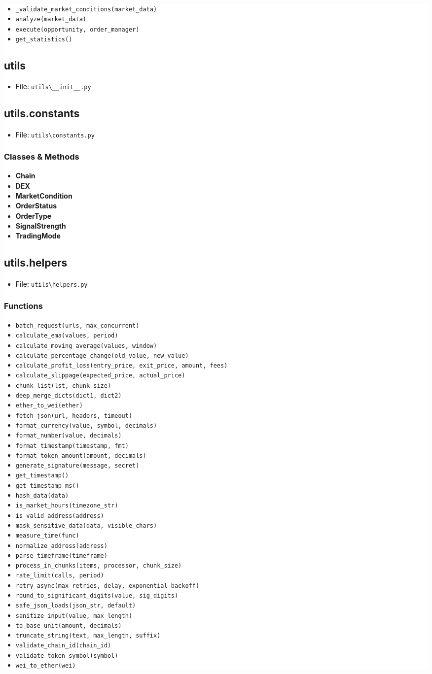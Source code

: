   - `_validate_market_conditions(market_data)`
  - `analyze(market_data)`
  - `execute(opportunity, order_manager)`
  - `get_statistics()`

## utils
- File: `utils\__init__.py`

## utils.constants
- File: `utils\constants.py`

### Classes & Methods
- **Chain**
- **DEX**
- **MarketCondition**
- **OrderStatus**
- **OrderType**
- **SignalStrength**
- **TradingMode**

## utils.helpers
- File: `utils\helpers.py`

### Functions
- `batch_request(urls, max_concurrent)`
- `calculate_ema(values, period)`
- `calculate_moving_average(values, window)`
- `calculate_percentage_change(old_value, new_value)`
- `calculate_profit_loss(entry_price, exit_price, amount, fees)`
- `calculate_slippage(expected_price, actual_price)`
- `chunk_list(lst, chunk_size)`
- `deep_merge_dicts(dict1, dict2)`
- `ether_to_wei(ether)`
- `fetch_json(url, headers, timeout)`
- `format_currency(value, symbol, decimals)`
- `format_number(value, decimals)`
- `format_timestamp(timestamp, fmt)`
- `format_token_amount(amount, decimals)`
- `generate_signature(message, secret)`
- `get_timestamp()`
- `get_timestamp_ms()`
- `hash_data(data)`
- `is_market_hours(timezone_str)`
- `is_valid_address(address)`
- `mask_sensitive_data(data, visible_chars)`
- `measure_time(func)`
- `normalize_address(address)`
- `parse_timeframe(timeframe)`
- `process_in_chunks(items, processor, chunk_size)`
- `rate_limit(calls, period)`
- `retry_async(max_retries, delay, exponential_backoff)`
- `round_to_significant_digits(value, sig_digits)`
- `safe_json_loads(json_str, default)`
- `sanitize_input(value, max_length)`
- `to_base_unit(amount, decimals)`
- `truncate_string(text, max_length, suffix)`
- `validate_chain_id(chain_id)`
- `validate_token_symbol(symbol)`
- `wei_to_ether(wei)`
